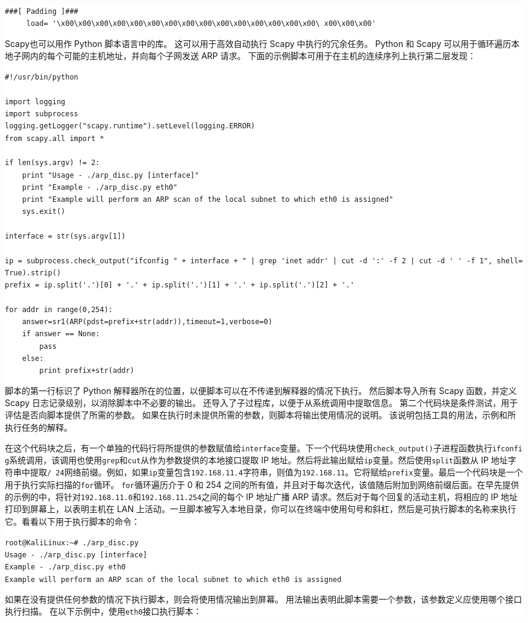 ```
###[ Padding ]###
     load= '\x00\x00\x00\x00\x00\x00\x00\x00\x00\x00\x00\x00\x00\x00\x00\ x00\x00\x00'
```

Scapy也可以用作 Python 脚本语言中的库。 这可以用于高效自动执行 Scapy 中执行的冗余任务。 Python 和 Scapy 可以用于循环遍历本地子网内的每个可能的主机地址，并向每个子网发送 ARP 请求。 下面的示例脚本可用于在主机的连续序列上执行第二层发现：

```
#!/usr/bin/python

import logging 
import subprocess 
logging.getLogger("scapy.runtime").setLevel(logging.ERROR) 
from scapy.all import *

if len(sys.argv) != 2:   
    print "Usage - ./arp_disc.py [interface]"   
    print "Example - ./arp_disc.py eth0"   
    print "Example will perform an ARP scan of the local subnet to which eth0 is assigned"   
    sys.exit()

interface = str(sys.argv[1])

ip = subprocess.check_output("ifconfig " + interface + " | grep 'inet addr' | cut -d ':' -f 2 | cut -d ' ' -f 1", shell=True).strip() 
prefix = ip.split('.')[0] + '.' + ip.split('.')[1] + '.' + ip.split('.')[2] + '.'

for addr in range(0,254):   
    answer=sr1(ARP(pdst=prefix+str(addr)),timeout=1,verbose=0)      
    if answer == None:        
        pass    
    else:    
        print prefix+str(addr) 
```

脚本的第一行标识了 Python 解释器所在的位置，以便脚本可以在不传递到解释器的情况下执行。 然后脚本导入所有 Scapy 函数，并定义 Scapy 日志记录级别，以消除脚本中不必要的输出。 还导入了子过程库，以便于从系统调用中提取信息。 第二个代码块是条件测试，用于评估是否向脚本提供了所需的参数。 如果在执行时未提供所需的参数，则脚本将输出使用情况的说明。 该说明包括工具的用法，示例和所执行任务的解释。

在这个代码块之后，有一个单独的代码行将所提供的参数赋值给`interface`变量。下一个代码块使用`check_output()`子进程函数执行`ifconfig`系统调用，该调用也使用`grep`和`cut`从作为参数提供的本地接口提取 IP 地址。然后将此输出赋给`ip`变量。然后使用`split`函数从 IP 地址字符串中提取`/ 24`网络前缀。例如，如果`ip`变量包含`192.168.11.4`字符串，则值为`192.168.11`。它将赋给`prefix`变量。最后一个代码块是一个用于执行实际扫描的`for`循环。 `for`循环遍历介于 0 和 254 之间的所有值，并且对于每次迭代，该值随后附加到网络前缀后面。在早先提供的示例的中，将针对`192.168.11.0`和`192.168.11.254`之间的每个 IP 地址广播 ARP 请求。然后对于每个回复的活动主机，将相应的 IP 地址打印到屏幕上，以表明主机在 LAN 上活动。一旦脚本被写入本地目录，你可以在终端中使用句号和斜杠，然后是可执行脚本的名称来执行它。看看以下用于执行脚本的命令：

```
root@KaliLinux:~# ./arp_disc.py 
Usage - ./arp_disc.py [interface] 
Example - ./arp_disc.py eth0 
Example will perform an ARP scan of the local subnet to which eth0 is assigned 
```

如果在没有提供任何参数的情况下执行脚本，则会将使用情况输出到屏幕。 用法输出表明此脚本需要一个参数，该参数定义应使用哪个接口执行扫描。 在以下示例中，使用`eth0`接口执行脚本：
